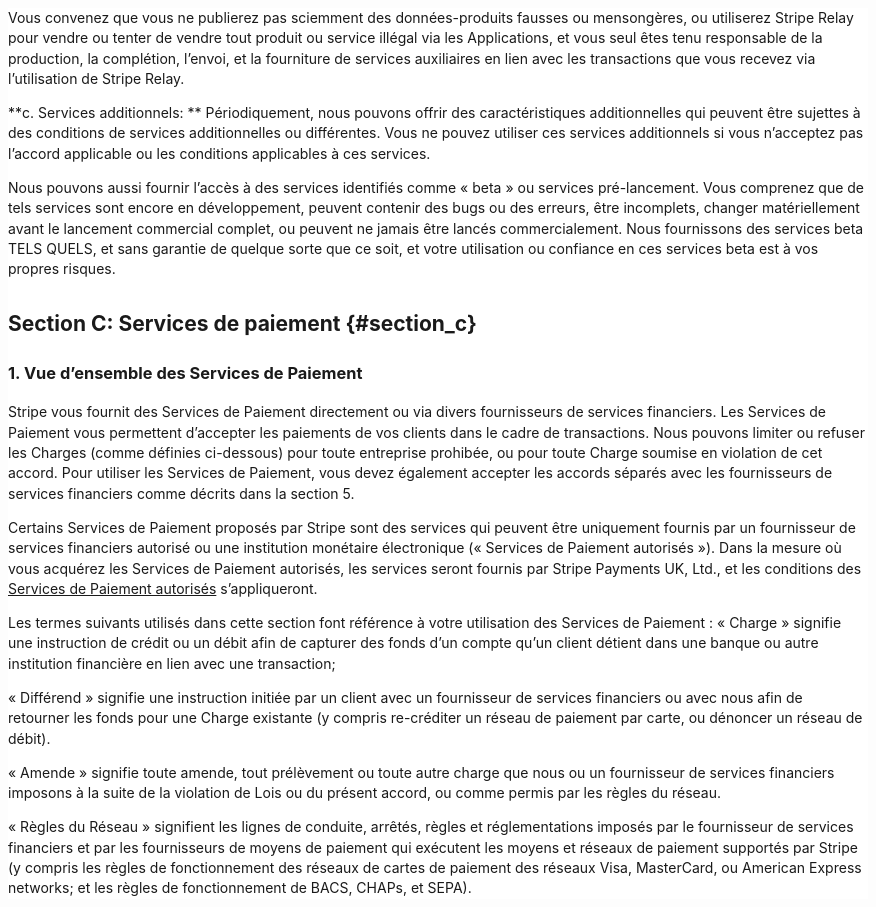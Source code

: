 Vous convenez que vous ne publierez pas sciemment des données-produits fausses ou mensongères, ou utiliserez Stripe Relay pour vendre ou tenter de vendre tout produit ou service illégal via les Applications, et vous seul êtes tenu responsable de la production, la complétion, l’envoi, et la fourniture de services auxiliaires en lien avec les transactions que vous recevez via l’utilisation de Stripe Relay.

**c. Services additionnels: ** Périodiquement, nous pouvons offrir des caractéristiques additionnelles qui peuvent être sujettes à des conditions de services additionnelles ou différentes. Vous ne pouvez utiliser ces services additionnels si vous n’acceptez pas l’accord applicable ou les conditions applicables à ces services.  

Nous pouvons aussi fournir l’accès à des services identifiés comme « beta » ou services pré-lancement. Vous comprenez que de tels services sont encore en développement, peuvent contenir des bugs ou des erreurs, être incomplets, changer matériellement avant le lancement commercial complet, ou peuvent ne jamais être lancés commercialement. Nous fournissons des services beta TELS QUELS, et sans garantie de quelque sorte que ce soit, et votre utilisation ou confiance en ces services beta est à vos propres risques.

## Section C: Services de paiement {#section_c}

### 1. Vue d’ensemble des Services de Paiement

Stripe vous fournit des Services de Paiement directement ou via divers fournisseurs de services financiers. Les Services de Paiement vous permettent d’accepter les paiements de vos clients dans le cadre de transactions. Nous pouvons limiter ou refuser les Charges (comme définies ci-dessous) pour toute entreprise prohibée, ou pour toute Charge soumise en violation de cet accord. Pour utiliser les Services de Paiement, vous devez également accepter les accords séparés avec les fournisseurs de services financiers comme décrits dans la section 5.

Certains Services de Paiement proposés par Stripe sont des services qui peuvent être uniquement fournis par un fournisseur de services financiers autorisé ou une institution monétaire électronique (« Services de Paiement autorisés »). Dans la mesure où vous acquérez les Services de Paiement autorisés, les services seront fournis par Stripe Payments UK, Ltd., et les conditions des [Services de Paiement autorisés](https://stripe.com/spukl/legal) s’appliqueront.

Les termes suivants utilisés dans cette section font référence à votre utilisation des Services de Paiement :
« Charge » signifie une instruction de crédit ou un débit afin de capturer des fonds d’un compte qu’un client détient dans une banque ou autre institution financière en lien avec une transaction;
 
« Différend » signifie une instruction initiée par un client avec un fournisseur de services financiers ou avec nous afin de retourner les fonds pour une Charge existante (y compris re-créditer un réseau de paiement par carte, ou dénoncer un réseau de débit).

« Amende » signifie toute amende, tout prélèvement ou toute autre charge que nous ou un fournisseur de services financiers imposons à la suite de la violation de Lois ou du présent accord, ou comme permis par les règles du réseau.

« Règles du Réseau » signifient les lignes de conduite, arrêtés, règles et réglementations imposés par le fournisseur de services financiers et par les fournisseurs de moyens de paiement qui exécutent les moyens et réseaux de paiement supportés par Stripe (y compris les règles de fonctionnement des réseaux de cartes de paiement des réseaux Visa, MasterCard, ou American Express networks; et les règles de fonctionnement de BACS, CHAPs, et SEPA).
